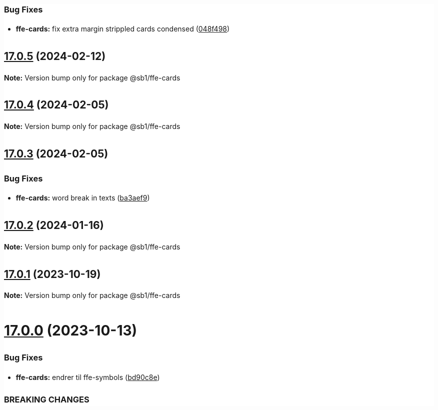 ### Bug Fixes

-   **ffe-cards:** fix extra margin strippled cards condensed ([048f498](https://github.com/SpareBank1/designsystem/commit/048f498918c6ed865f12a03d97031667f8d68141))

## [17.0.5](https://github.com/SpareBank1/designsystem/compare/@sb1/ffe-cards@17.0.4...@sb1/ffe-cards@17.0.5) (2024-02-12)

**Note:** Version bump only for package @sb1/ffe-cards

## [17.0.4](https://github.com/SpareBank1/designsystem/compare/@sb1/ffe-cards@17.0.3...@sb1/ffe-cards@17.0.4) (2024-02-05)

**Note:** Version bump only for package @sb1/ffe-cards

## [17.0.3](https://github.com/SpareBank1/designsystem/compare/@sb1/ffe-cards@17.0.2...@sb1/ffe-cards@17.0.3) (2024-02-05)

### Bug Fixes

-   **ffe-cards:** word break in texts ([ba3aef9](https://github.com/SpareBank1/designsystem/commit/ba3aef92508d990664ad8d9562ab5b6cb0444f42))

## [17.0.2](https://github.com/SpareBank1/designsystem/compare/@sb1/ffe-cards@17.0.1...@sb1/ffe-cards@17.0.2) (2024-01-16)

**Note:** Version bump only for package @sb1/ffe-cards

## [17.0.1](https://github.com/SpareBank1/designsystem/compare/@sb1/ffe-cards@17.0.0...@sb1/ffe-cards@17.0.1) (2023-10-19)

**Note:** Version bump only for package @sb1/ffe-cards

# [17.0.0](https://github.com/SpareBank1/designsystem/compare/@sb1/ffe-cards@16.2.1...@sb1/ffe-cards@17.0.0) (2023-10-13)

### Bug Fixes

-   **ffe-cards:** endrer til ffe-symbols ([bd90c8e](https://github.com/SpareBank1/designsystem/commit/bd90c8ee423bafb5598a9e620f72543faf0d5d54))

### BREAKING CHANGES
